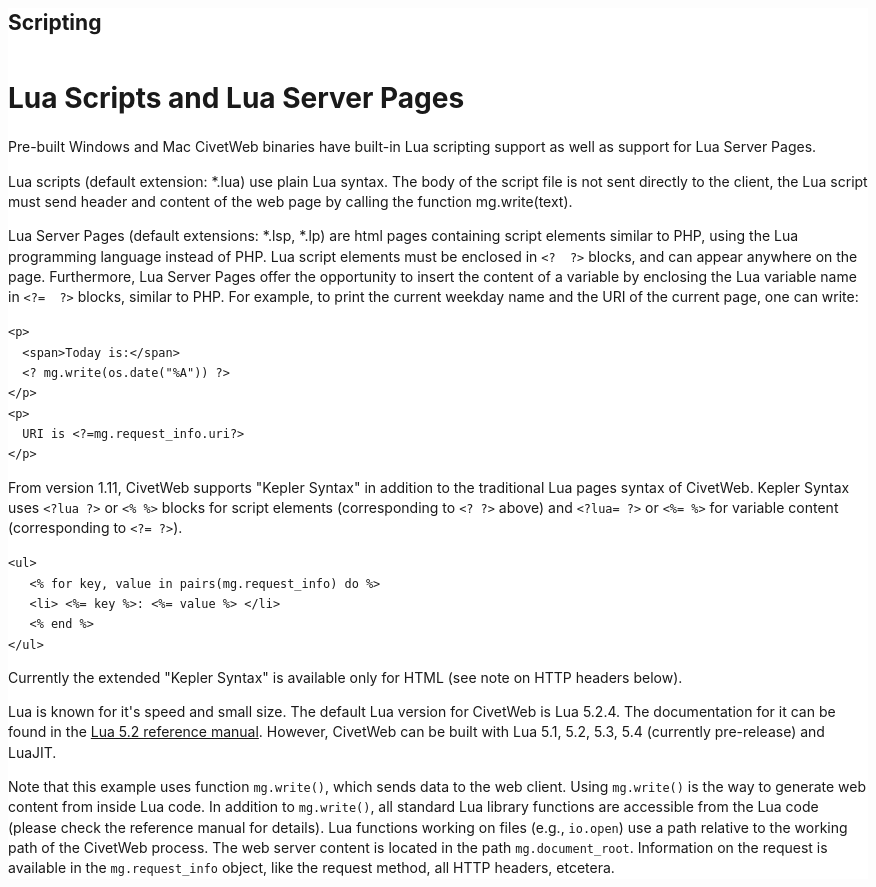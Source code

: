 Scripting
----

# Lua Scripts and Lua Server Pages
Pre-built Windows and Mac CivetWeb binaries have built-in Lua scripting
support as well as support for Lua Server Pages.

Lua scripts (default extension: *.lua) use plain Lua syntax.
The body of the script file is not sent directly to the client,
the Lua script must send header and content of the web page by calling
the function mg.write(text).

Lua Server Pages (default extensions: *.lsp, *.lp) are html pages containing
script elements similar to PHP, using the Lua programming language instead of
PHP. Lua script elements must be enclosed in `<?  ?>` blocks, and can appear
anywhere on the page. Furthermore, Lua Server Pages offer the opportunity to
insert the content of a variable by enclosing the Lua variable name in
`<?=  ?>` blocks, similar to PHP.
For example, to print the current weekday name and the URI of the current
page, one can write:

    <p>
      <span>Today is:</span>
      <? mg.write(os.date("%A")) ?>
    </p>
    <p>
      URI is <?=mg.request_info.uri?>
    </p>

From version 1.11, CivetWeb supports "Kepler Syntax" in addition to the
traditional Lua pages syntax of CivetWeb. Kepler Syntax uses `<?lua ?>`
or `<% %>` blocks for script elements (corresponding to `<? ?>` above)
and `<?lua= ?>` or `<%= %>` for variable content (corresponding to `<?= ?>`).

    <ul>
       <% for key, value in pairs(mg.request_info) do %>
       <li> <%= key %>: <%= value %> </li>
       <% end %>
    </ul>

Currently the extended "Kepler Syntax" is available only for HTML (see
note on HTTP headers below).

Lua is known for it's speed and small size. The default Lua version for
CivetWeb is Lua 5.2.4. The documentation for it can be found in the
[Lua 5.2 reference manual](http://www.lua.org/manual/5.2/). However,
CivetWeb can be built with Lua 5.1, 5.2, 5.3, 5.4 (currently pre-release)
and LuaJIT.

Note that this example uses function `mg.write()`, which sends data to the
web client. Using `mg.write()` is the way to generate web content from inside
Lua code. In addition to `mg.write()`, all standard Lua library functions
are accessible from the Lua code (please check the reference manual for
details). Lua functions working on files (e.g., `io.open`) use a path
relative to the working path of the CivetWeb process. The web server content
is located in the path `mg.document_root`.
Information on the request is available in the `mg.request_info`
object, like the request method, all HTTP headers, etcetera.
